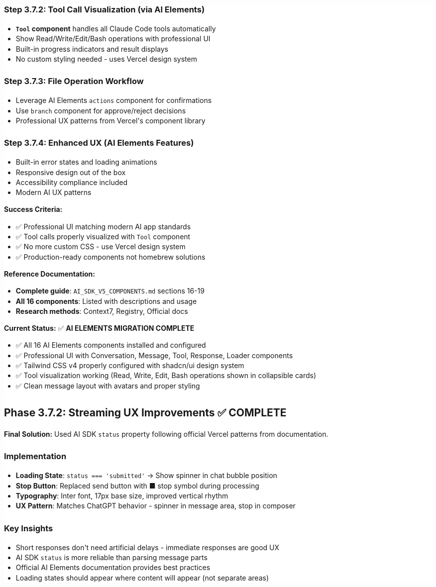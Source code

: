 ### Step 3.7.2: Tool Call Visualization (via AI Elements)
- **`Tool` component** handles all Claude Code tools automatically
- Show Read/Write/Edit/Bash operations with professional UI
- Built-in progress indicators and result displays
- No custom styling needed - uses Vercel design system

### Step 3.7.3: File Operation Workflow
- Leverage AI Elements `actions` component for confirmations
- Use `branch` component for approve/reject decisions
- Professional UX patterns from Vercel's component library

### Step 3.7.4: Enhanced UX (AI Elements Features)
- Built-in error states and loading animations
- Responsive design out of the box
- Accessibility compliance included
- Modern AI UX patterns

**Success Criteria:**
- ✅ Professional UI matching modern AI app standards
- ✅ Tool calls properly visualized with `Tool` component
- ✅ No more custom CSS - use Vercel design system
- ✅ Production-ready components not homebrew solutions

**Reference Documentation:**
- **Complete guide**: `AI_SDK_V5_COMPONENTS.md` sections 16-19
- **All 16 components**: Listed with descriptions and usage
- **Research methods**: Context7, Registry, Official docs

**Current Status:** ✅ **AI ELEMENTS MIGRATION COMPLETE**
- ✅ All 16 AI Elements components installed and configured
- ✅ Professional UI with Conversation, Message, Tool, Response, Loader components
- ✅ Tailwind CSS v4 properly configured with shadcn/ui design system
- ✅ Tool visualization working (Read, Write, Edit, Bash operations shown in collapsible cards)
- ✅ Clean message layout with avatars and proper styling

## Phase 3.7.2: Streaming UX Improvements ✅ **COMPLETE**

**Final Solution:** Used AI SDK `status` property following official Vercel patterns from documentation.

### Implementation
- **Loading State**: `status === 'submitted'` → Show spinner in chat bubble position
- **Stop Button**: Replaced send button with ■ stop symbol during processing
- **Typography**: Inter font, 17px base size, improved vertical rhythm
- **UX Pattern**: Matches ChatGPT behavior - spinner in message area, stop in composer

### Key Insights
- Short responses don't need artificial delays - immediate responses are good UX
- AI SDK `status` is more reliable than parsing message parts
- Official AI Elements documentation provides best practices
- Loading states should appear where content will appear (not separate areas)
